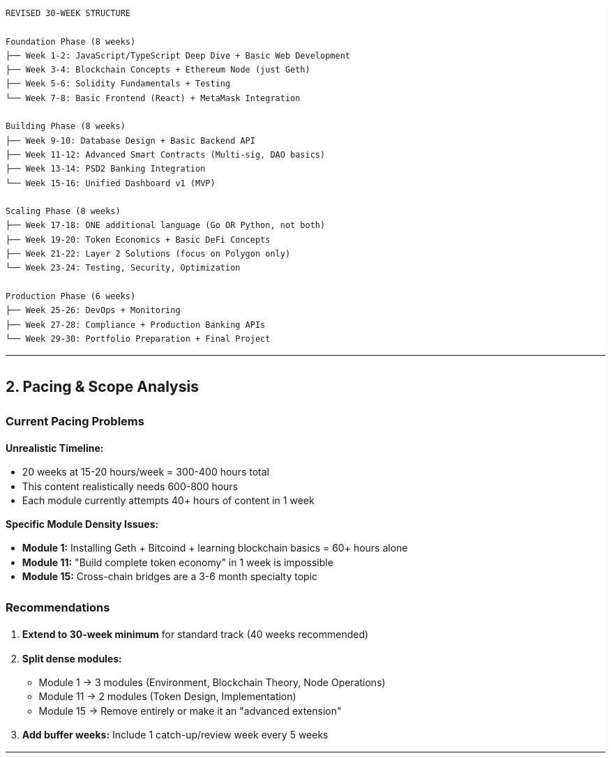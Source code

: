 ```
REVISED 30-WEEK STRUCTURE

Foundation Phase (8 weeks)
├── Week 1-2: JavaScript/TypeScript Deep Dive + Basic Web Development
├── Week 3-4: Blockchain Concepts + Ethereum Node (just Geth)
├── Week 5-6: Solidity Fundamentals + Testing
└── Week 7-8: Basic Frontend (React) + MetaMask Integration

Building Phase (8 weeks)
├── Week 9-10: Database Design + Basic Backend API
├── Week 11-12: Advanced Smart Contracts (Multi-sig, DAO basics)
├── Week 13-14: PSD2 Banking Integration
└── Week 15-16: Unified Dashboard v1 (MVP)

Scaling Phase (8 weeks)
├── Week 17-18: ONE additional language (Go OR Python, not both)
├── Week 19-20: Token Economics + Basic DeFi Concepts
├── Week 21-22: Layer 2 Solutions (focus on Polygon only)
└── Week 23-24: Testing, Security, Optimization

Production Phase (6 weeks)
├── Week 25-26: DevOps + Monitoring
├── Week 27-28: Compliance + Production Banking APIs
└── Week 29-30: Portfolio Preparation + Final Project
```

---

## 2. Pacing & Scope Analysis

### Current Pacing Problems

**Unrealistic Timeline:**
- 20 weeks at 15-20 hours/week = 300-400 hours total
- This content realistically needs 600-800 hours
- Each module currently attempts 40+ hours of content in 1 week

**Specific Module Density Issues:**
- **Module 1:** Installing Geth + Bitcoind + learning blockchain basics = 60+ hours alone
- **Module 11:** "Build complete token economy" in 1 week is impossible
- **Module 15:** Cross-chain bridges are a 3-6 month specialty topic

### Recommendations

1. **Extend to 30-week minimum** for standard track (40 weeks recommended)
2. **Split dense modules:**
   - Module 1 → 3 modules (Environment, Blockchain Theory, Node Operations)
   - Module 11 → 2 modules (Token Design, Implementation)
   - Module 15 → Remove entirely or make it an "advanced extension"

3. **Add buffer weeks:** Include 1 catch-up/review week every 5 weeks

---